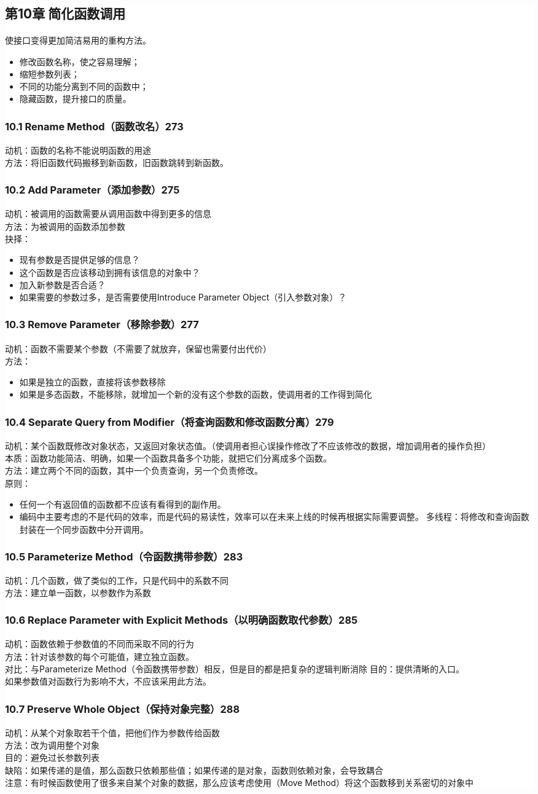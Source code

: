 ## 第10章 简化函数调用
使接口变得更加简洁易用的重构方法。
* 修改函数名称，使之容易理解；
* 缩短参数列表；
* 不同的功能分离到不同的函数中；
* 隐藏函数，提升接口的质量。

### 10.1 Rename Method（函数改名）273
动机：函数的名称不能说明函数的用途  
方法：将旧函数代码搬移到新函数，旧函数跳转到新函数。

### 10.2 Add Parameter（添加参数）275
动机：被调用的函数需要从调用函数中得到更多的信息    
方法：为被调用的函数添加参数  
抉择：
* 现有参数是否提供足够的信息？
* 这个函数是否应该移动到拥有该信息的对象中？
* 加入新参数是否合适？
* 如果需要的参数过多，是否需要使用Introduce Parameter Object（引入参数对象）？

### 10.3 Remove Parameter（移除参数）277
动机：函数不需要某个参数（不需要了就放弃，保留也需要付出代价）  
方法：
* 如果是独立的函数，直接将该参数移除
* 如果是多态函数，不能移除，就增加一个新的没有这个参数的函数，使调用者的工作得到简化

### 10.4 Separate Query from Modifier（将查询函数和修改函数分离）279
动机：某个函数既修改对象状态，又返回对象状态值。（使调用者担心误操作修改了不应该修改的数据，增加调用者的操作负担）  
本质：函数功能简洁、明确，如果一个函数具备多个功能，就把它们分离成多个函数。    
方法：建立两个不同的函数，其中一个负责查询，另一个负责修改。    
原则：
* 任何一个有返回值的函数都不应该有看得到的副作用。  
* 编码中主要考虑的不是代码的效率，而是代码的易读性，效率可以在未来上线的时候再根据实际需要调整。
多线程：将修改和查询函数封装在一个同步函数中分开调用。

### 10.5 Parameterize Method（令函数携带参数）283
动机：几个函数，做了类似的工作，只是代码中的系数不同    
方法：建立单一函数，以参数作为系数

### 10.6 Replace Parameter with Explicit Methods（以明确函数取代参数）285
动机：函数依赖于参数值的不同而采取不同的行为    
方法：针对该参数的每个可能值，建立独立函数。    
对比：与Parameterize Method（令函数携带参数）相反，但是目的都是把复杂的逻辑判断消除 
目的：提供清晰的入口。  
如果参数值对函数行为影响不大，不应该采用此方法。

### 10.7 Preserve Whole Object（保持对象完整）288
动机：从某个对象取若干个值，把他们作为参数传给函数      
方法：改为调用整个对象      
目的：避免过长参数列表      
缺陷：如果传递的是值，那么函数只依赖那些值；如果传递的是对象，函数则依赖对象，会导致耦合    
注意：有时候函数使用了很多来自某个对象的数据，那么应该考虑使用（Move Method）将这个函数移到关系密切的对象中
